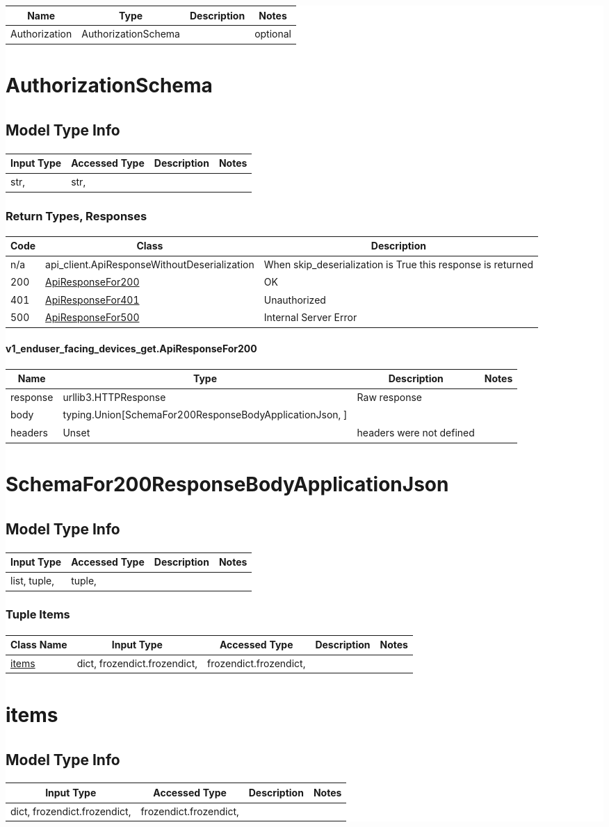 Name | Type | Description  | Notes
------------- | ------------- | ------------- | -------------
Authorization | AuthorizationSchema | | optional

# AuthorizationSchema

## Model Type Info
Input Type | Accessed Type | Description | Notes
------------ | ------------- | ------------- | -------------
str,  | str,  |  | 

### Return Types, Responses

Code | Class | Description
------------- | ------------- | -------------
n/a | api_client.ApiResponseWithoutDeserialization | When skip_deserialization is True this response is returned
200 | [ApiResponseFor200](#v1_enduser_facing_devices_get.ApiResponseFor200) | OK
401 | [ApiResponseFor401](#v1_enduser_facing_devices_get.ApiResponseFor401) | Unauthorized
500 | [ApiResponseFor500](#v1_enduser_facing_devices_get.ApiResponseFor500) | Internal Server Error

#### v1_enduser_facing_devices_get.ApiResponseFor200
Name | Type | Description  | Notes
------------- | ------------- | ------------- | -------------
response | urllib3.HTTPResponse | Raw response |
body | typing.Union[SchemaFor200ResponseBodyApplicationJson, ] |  |
headers | Unset | headers were not defined |

# SchemaFor200ResponseBodyApplicationJson

## Model Type Info
Input Type | Accessed Type | Description | Notes
------------ | ------------- | ------------- | -------------
list, tuple,  | tuple,  |  | 

### Tuple Items
Class Name | Input Type | Accessed Type | Description | Notes
------------- | ------------- | ------------- | ------------- | -------------
[items](#items) | dict, frozendict.frozendict,  | frozendict.frozendict,  |  | 

# items

## Model Type Info
Input Type | Accessed Type | Description | Notes
------------ | ------------- | ------------- | -------------
dict, frozendict.frozendict,  | frozendict.frozendict,  |  | 
